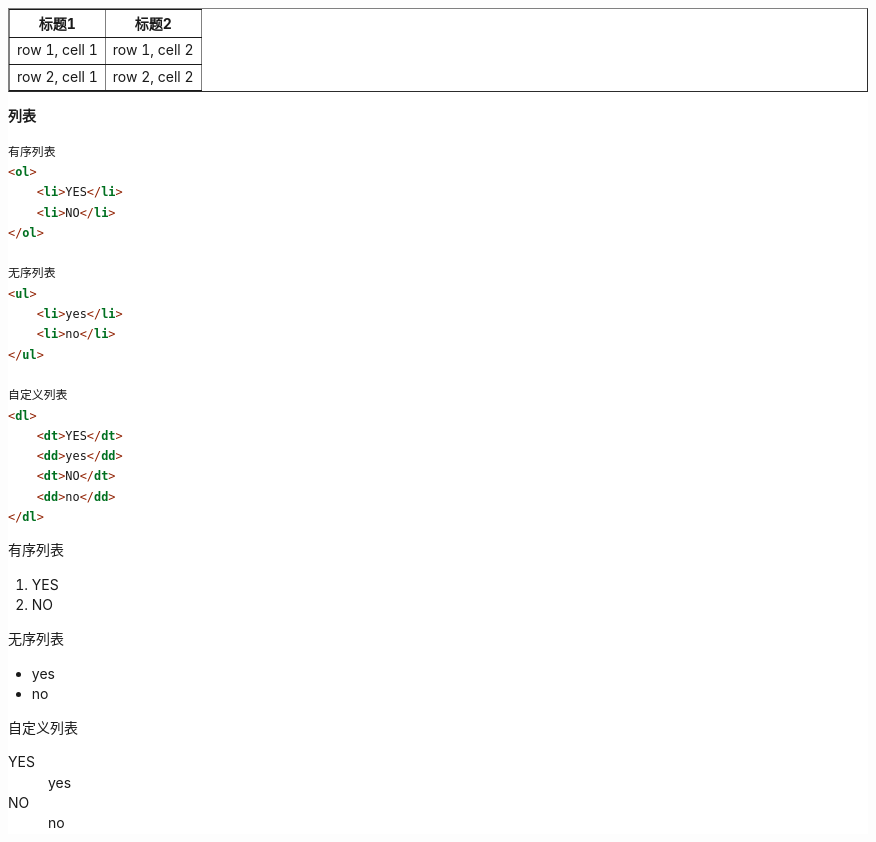 <table border="1">
    <tr>
        <th>标题1</th>
        <th>标题2</th>
    </tr>
    <tr>
        <td>row 1, cell 1</td>
        <td>row 1, cell 2</td>
    </tr>
    <tr>
        <td>row 2, cell 1</td>
        <td>row 2, cell 2</td>
    </tr>
</table>

**列表**

```html
有序列表
<ol>
    <li>YES</li>
    <li>NO</li>
</ol>

无序列表
<ul>
    <li>yes</li>
    <li>no</li>
</ul>

自定义列表
<dl>
    <dt>YES</dt>
    <dd>yes</dd>
    <dt>NO</dt>
    <dd>no</dd>
</dl>
```

有序列表
<ol>
    <li>YES</li>
    <li>NO</li>
</ol>

无序列表
<ul>
    <li>yes</li>
    <li>no</li>
</ul>

自定义列表
<dl>
    <dt>YES</dt>
    <dd>yes</dd>
    <dt>NO</dt>
    <dd>no</dd>
</dl>
